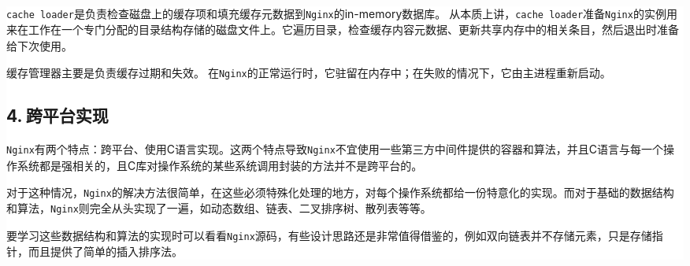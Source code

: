 `cache loader`是负责检查磁盘上的缓存项和填充缓存元数据到`Nginx`的in-memory数据库。 从本质上讲，`cache loader`准备`Nginx`的实例用来在工作在一个专门分配的目录结构存储的磁盘文件上。它遍历目录，检查缓存内容元数据、更新共享内存中的相关条目，然后退出时准备给下次使用。

缓存管理器主要是负责缓存过期和失效。 在`Nginx`的正常运行时，它驻留在内存中；在失败的情况下，它由主进程重新启动。

## 4. 跨平台实现

`Nginx`有两个特点：跨平台、使用C语言实现。这两个特点导致`Nginx`不宜使用一些第三方中间件提供的容器和算法，并且C语言与每一个操作系统都是强相关的，且C库对操作系统的某些系统调用封装的方法并不是跨平台的。

对于这种情况，`Nginx`的解决方法很简单，在这些必须特殊化处理的地方，对每个操作系统都给一份特意化的实现。而对于基础的数据结构和算法，`Nginx`则完全从头实现了一遍，如动态数组、链表、二叉排序树、散列表等等。

要学习这些数据结构和算法的实现时可以看看`Nginx`源码，有些设计思路还是非常值得借鉴的，例如双向链表并不存储元素，只是存储指针，而且提供了简单的插入排序法。